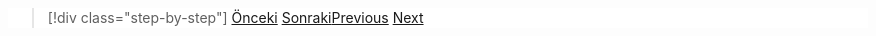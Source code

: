 >[!div class="step-by-step"]
><span data-ttu-id="4fbab-253">[Önceki](index.md)
>[Sonraki](create-ci-cd-pipelines-azure-devops-services-aspnetcore-kubernetes.md)</span><span class="sxs-lookup"><span data-stu-id="4fbab-253">[Previous](index.md)
[Next](create-ci-cd-pipelines-azure-devops-services-aspnetcore-kubernetes.md)</span></span>
